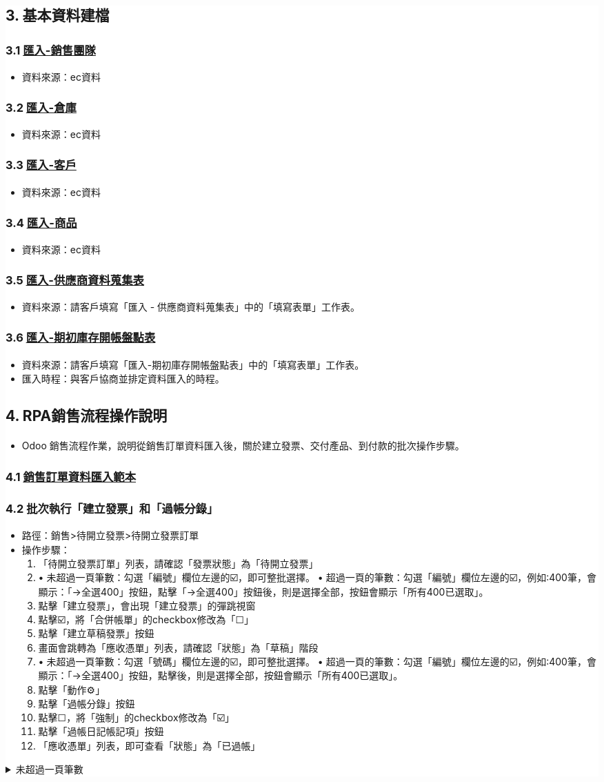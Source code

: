 ## 3. 基本資料建檔
### 3.1 [匯入-銷售團隊](https://docs.google.com/spreadsheets/d/19HaL4ylA4nzpJtPKCFtLpHsqAome_xtUBkOan7FiwgQ/edit?usp=drive_link)
* 資料來源：ec資料
### 3.2 [匯入-倉庫](https://docs.google.com/spreadsheets/d/15Ps4Z7w7vaY8amxFeIZ7UfgwOROg_ZErR6KfVCf73RM/edit?usp=drive_link)
* 資料來源：ec資料
### 3.3 [匯入-客戶](https://docs.google.com/spreadsheets/d/1RMp2w_YYaAzf7aNU3msrdxI_gDMwBgS4AbfV33i0ywc/edit?usp=drive_link)
* 資料來源：ec資料
### 3.4 [匯入-商品](https://docs.google.com/spreadsheets/d/1ttaN-erDRJUIpLyvIGcxJ34HWFzeq8Milt2nk45LrSQ/edit?usp=drive_link)
* 資料來源：ec資料
### 3.5 [匯入-供應商資料蒐集表](https://docs.google.com/spreadsheets/d/1PD7f4vVO0h02vCrFeRo-9qEE6TKP74mG5dBWfZVCIHw/edit?usp=drive_link)
* 資料來源：請客戶填寫「匯入 - 供應商資料蒐集表」中的「填寫表單」工作表。
### 3.6 [匯入-期初庫存開帳盤點表](https://docs.google.com/spreadsheets/d/1dyyxhzWxAkEN6QUwS_ct0WXYgQGome1qdG-aQPaaHCA/edit?usp=drive_link)
* 資料來源：請客戶填寫「匯入-期初庫存開帳盤點表」中的「填寫表單」工作表。
* 匯入時程：與客戶協商並排定資料匯入的時程。



## 4. RPA銷售流程操作說明
* Odoo 銷售流程作業，說明從銷售訂單資料匯入後，關於建立發票、交付產品、到付款的批次操作步驟。
### 4.1 [銷售訂單資料匯入範本](https://docs.google.com/spreadsheets/d/1YLBqYdamy1934N9Hg7dgEQW74LljCIbKTk_yFldJ5Wk/edit?gid=793998794#gid=793998794)
### 4.2 批次執行「建立發票」和「過帳分錄」
* 路徑：銷售>待開立發票>待開立發票訂單
* 操作步驟：
    1. 「待開立發票訂單」列表，請確認「發票狀態」為「待開立發票」
    2.         
        • 未超過一頁筆數：勾選「編號」欄位左邊的☑️，即可整批選擇。
        • 超過一頁的筆數：勾選「編號」欄位左邊的☑️，例如:400筆，會顯示：「→全選400」按鈕，點擊「→全選400」按鈕後，則是選擇全部，按鈕會顯示「所有400已選取」。
    3. 點擊「建立發票」，會出現「建立發票」的彈跳視窗
    4. 點擊☑️，將「合併帳單」的checkbox修改為「☐」
    5. 點擊「建立草稿發票」按鈕
    6. 畫面會跳轉為「應收憑單」列表，請確認「狀態」為「草稿」階段
    7. 
        • 未超過一頁筆數：勾選「號碼」欄位左邊的☑️，即可整批選擇。
        • 超過一頁的筆數：勾選「編號」欄位左邊的☑️，例如:400筆，會顯示：「→全選400」按鈕，點擊後，則是選擇全部，按鈕會顯示「所有400已選取」。
    8. 點擊「動作⚙️」
    9. 點擊「過帳分錄」按鈕
    10. 點擊☐，將「強制」的checkbox修改為「☑️」
    11. 點擊「過帳日記帳記項」按鈕
    12. 「應收憑單」列表，即可查看「狀態」為「已過帳」
<details><summary>未超過一頁筆數</summary></details>
